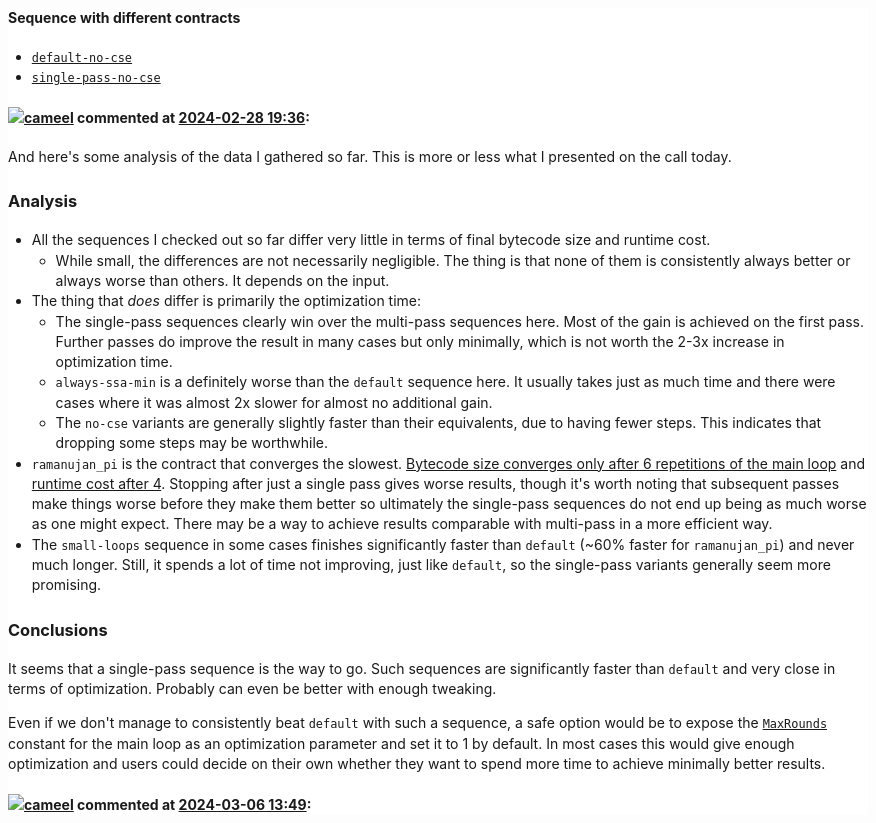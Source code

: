 #### Sequence with different contracts
- [`default-no-cse`](https://gist.github.com/cameel/45fc340025251f34f7c442e674c6ee57)
- [`single-pass-no-cse`](https://gist.github.com/cameel/7d300bcfcaf945478313c4b0d7d763e0)

#### <img src="https://avatars.githubusercontent.com/u/137030?v=4" width="50">[cameel](https://github.com/cameel) commented at [2024-02-28 19:36](https://github.com/ethereum/solidity/issues/14406#issuecomment-1969709661):

And here's some analysis of the data I gathered so far. This is more or less what I presented on the call today.

### Analysis
- All the sequences I checked out so far differ very little in terms of final bytecode size and runtime cost.
    - While small, the differences are not necessarily negligible. The thing is that none of them is consistently always better or always worse than others. It depends on the input.
- The thing that *does* differ is primarily the optimization time:
    - The single-pass sequences clearly win over the multi-pass sequences here. Most of the gain is achieved on the first pass. Further passes do improve the result in many cases but only minimally, which is not worth the 2-3x increase in optimization time.
    - `always-ssa-min` is a definitely worse than the `default` sequence here. It usually takes just as much time and there were cases where it was almost 2x slower for almost no additional gain.
    - The `no-cse` variants are generally slightly faster than their equivalents, due to having fewer steps. This indicates that dropping some steps may be worthwhile.
- `ramanujan_pi` is the contract that converges the slowest. [Bytecode size converges only after 6 repetitions of the main loop](https://gist.github.com/assets/137030/b99913fd-891e-4e60-9079-2fef35d3a445) and [runtime cost after 4](https://gist.github.com/assets/137030/a3e8a2c8-b8eb-49d2-8030-d67ac3ed2c44). Stopping after just a single pass gives worse results, though it's worth noting that subsequent passes make things worse before they make them better so ultimately the single-pass sequences do not end up being as much worse as one might expect. There may be a way to achieve results comparable with multi-pass in a more efficient way.
- The `small-loops` sequence in some cases finishes significantly faster than `default` (~60% faster for `ramanujan_pi`) and never much longer. Still, it spends a lot of time not improving, just like `default`, so the single-pass variants generally seem more promising.

### Conclusions
It seems that a single-pass sequence is the way to go. Such sequences are significantly faster than `default` and very close in terms of optimization. Probably can even be better with enough tweaking.

Even if we don't manage to consistently beat `default` with such a sequence, a safe option would be to expose the [`MaxRounds`](https://github.com/ethereum/solidity/blob/v0.8.24/libyul/optimiser/Suite.h#L50) constant for the main loop as an optimization parameter and set it to 1 by default. In most cases this would give enough optimization and users could decide on their own whether they want to spend more time to achieve minimally better results.

#### <img src="https://avatars.githubusercontent.com/u/137030?v=4" width="50">[cameel](https://github.com/cameel) commented at [2024-03-06 13:49](https://github.com/ethereum/solidity/issues/14406#issuecomment-1980918081):
